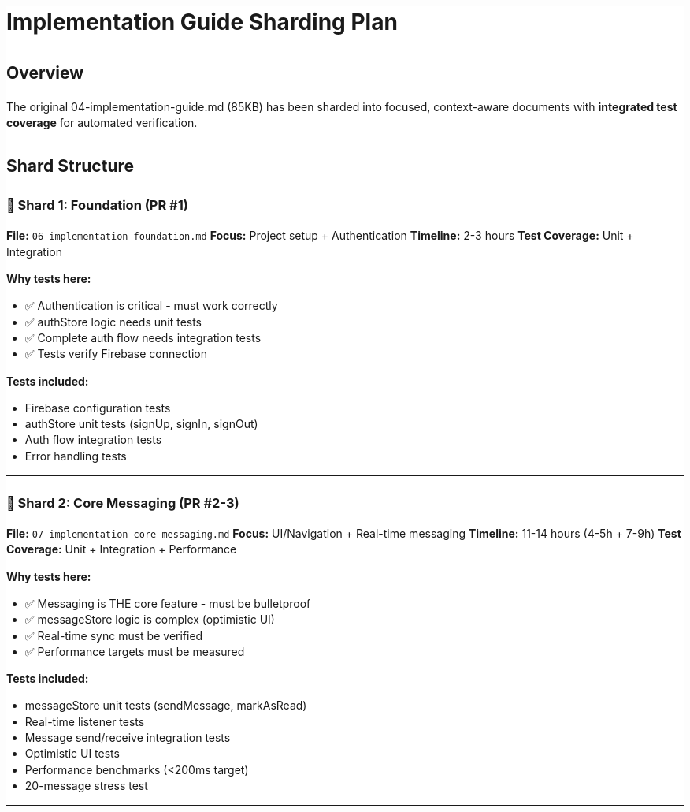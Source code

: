 # Implementation Guide Sharding Plan

## Overview

The original 04-implementation-guide.md (85KB) has been sharded into focused, context-aware documents with **integrated test coverage** for automated verification.

## Shard Structure

### 📁 Shard 1: Foundation (PR #1)
**File:** `06-implementation-foundation.md`
**Focus:** Project setup + Authentication
**Timeline:** 2-3 hours
**Test Coverage:** Unit + Integration

**Why tests here:**
- ✅ Authentication is critical - must work correctly
- ✅ authStore logic needs unit tests
- ✅ Complete auth flow needs integration tests
- ✅ Tests verify Firebase connection

**Tests included:**
- Firebase configuration tests
- authStore unit tests (signUp, signIn, signOut)
- Auth flow integration tests
- Error handling tests

---

### 📁 Shard 2: Core Messaging (PR #2-3)
**File:** `07-implementation-core-messaging.md`
**Focus:** UI/Navigation + Real-time messaging
**Timeline:** 11-14 hours (4-5h + 7-9h)
**Test Coverage:** Unit + Integration + Performance

**Why tests here:**
- ✅ Messaging is THE core feature - must be bulletproof
- ✅ messageStore logic is complex (optimistic UI)
- ✅ Real-time sync must be verified
- ✅ Performance targets must be measured

**Tests included:**
- messageStore unit tests (sendMessage, markAsRead)
- Real-time listener tests
- Message send/receive integration tests
- Optimistic UI tests
- Performance benchmarks (<200ms target)
- 20-message stress test

---
